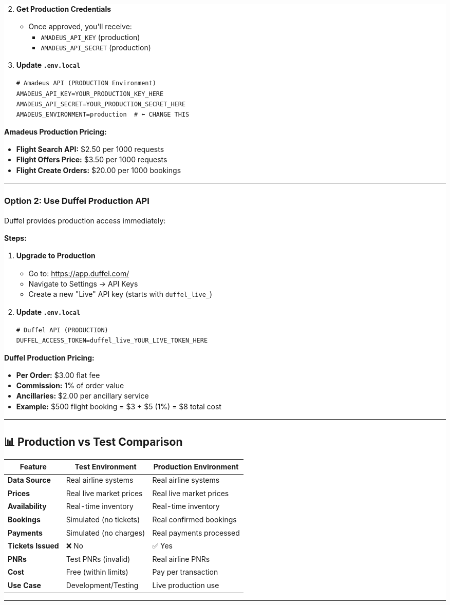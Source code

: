 2. **Get Production Credentials**
   - Once approved, you'll receive:
     - `AMADEUS_API_KEY` (production)
     - `AMADEUS_API_SECRET` (production)

3. **Update `.env.local`**
   ```env
   # Amadeus API (PRODUCTION Environment)
   AMADEUS_API_KEY=YOUR_PRODUCTION_KEY_HERE
   AMADEUS_API_SECRET=YOUR_PRODUCTION_SECRET_HERE
   AMADEUS_ENVIRONMENT=production  # ⬅️ CHANGE THIS
   ```

**Amadeus Production Pricing:**
- **Flight Search API:** $2.50 per 1000 requests
- **Flight Offers Price:** $3.50 per 1000 requests
- **Flight Create Orders:** $20.00 per 1000 bookings

---

### Option 2: Use Duffel Production API

Duffel provides production access immediately:

**Steps:**
1. **Upgrade to Production**
   - Go to: https://app.duffel.com/
   - Navigate to Settings → API Keys
   - Create a new "Live" API key (starts with `duffel_live_`)

2. **Update `.env.local`**
   ```env
   # Duffel API (PRODUCTION)
   DUFFEL_ACCESS_TOKEN=duffel_live_YOUR_LIVE_TOKEN_HERE
   ```

**Duffel Production Pricing:**
- **Per Order:** $3.00 flat fee
- **Commission:** 1% of order value
- **Ancillaries:** $2.00 per ancillary service
- **Example:** $500 flight booking = $3 + $5 (1%) = $8 total cost

---

## 📊 Production vs Test Comparison

| Feature | Test Environment | Production Environment |
|---------|------------------|------------------------|
| **Data Source** | Real airline systems | Real airline systems |
| **Prices** | Real live market prices | Real live market prices |
| **Availability** | Real-time inventory | Real-time inventory |
| **Bookings** | Simulated (no tickets) | Real confirmed bookings |
| **Payments** | Simulated (no charges) | Real payments processed |
| **Tickets Issued** | ❌ No | ✅ Yes |
| **PNRs** | Test PNRs (invalid) | Real airline PNRs |
| **Cost** | Free (within limits) | Pay per transaction |
| **Use Case** | Development/Testing | Live production use |

---